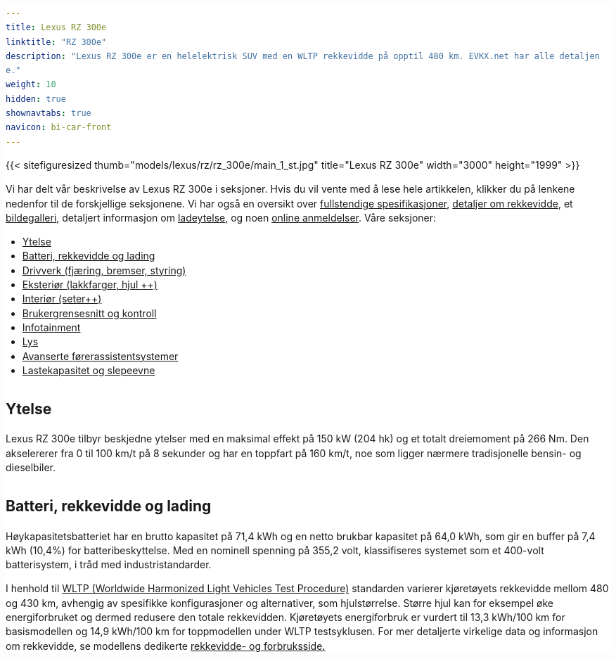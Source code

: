 ```yaml
---
title: Lexus RZ 300e
linktitle: "RZ 300e"
description: "Lexus RZ 300e er en helelektrisk SUV med en WLTP rekkevidde på opptil 480 km. EVKX.net har alle detaljene."
weight: 10
hidden: true
shownavtabs: true
navicon: bi-car-front
---
```



{{< sitefiguresized thumb="models/lexus/rz/rz_300e/main_1_st.jpg" title="Lexus RZ 300e" width="3000" height="1999"  >}}

Vi har delt vår beskrivelse av Lexus RZ 300e i seksjoner. Hvis du vil vente med å lese hele artikkelen, klikker du på lenkene nedenfor til de forskjellige seksjonene. Vi har også en oversikt over [fullstendige spesifikasjoner](specifications/), [detaljer om rekkevidde](rangeandconsumption/),  et [bildegalleri](gallery/), detaljert informasjon om [ladeytelse](chargingcurve/), og noen [online anmeldelser](reviews/). Våre seksjoner:

- [Ytelse](#ytelse)
- [Batteri, rekkevidde og lading](#batteri-rekkevidde-og-lading)
- [Drivverk (fjæring, bremser, styring)](#drivverk)
- [Eksteriør (lakkfarger, hjul ++)](#eksteriør)
- [Interiør (seter++)](#interiør)
- [Brukergrensesnitt og kontroll](#brukergrensesnitt-og-kontroll)
- [Infotainment](#infotainment)
- [Lys](#lys)
- [Avanserte førerassistentsystemer](#avanserte-førerassistentsystemer)
- [Lastekapasitet og slepeevne](#lastekapasitet-og-slepeevne)

<a id="section-performance" style="display: block; position: relative; top: -60px; visibility: hidden;"></a>

## Ytelse

Lexus RZ 300e tilbyr beskjedne ytelser med en maksimal effekt på 150 kW (204 hk) og et totalt dreiemoment på 266 Nm. Den akselererer fra 0 til 100 km/t på 8 sekunder og har en toppfart på 160 km/t, noe som ligger nærmere tradisjonelle bensin- og dieselbiler.

<a id="section-battery" style="display: block; position: relative; top: -60px; visibility: hidden;"></a>

## Batteri, rekkevidde og lading

Høykapasitetsbatteriet har en brutto kapasitet på 71,4 kWh og en netto brukbar kapasitet på 64,0 kWh, som gir en buffer på 7,4 kWh (10,4%) for batteribeskyttelse. Med en nominell spenning på 355,2 volt, klassifiseres systemet som et 400-volt batterisystem, i tråd med industristandarder.

I henhold til [WLTP (Worldwide Harmonized Light Vehicles Test Procedure)](../../../../guides/understandingrange/wltp/) standarden varierer kjøretøyets rekkevidde mellom 480 og 430 km, avhengig av spesifikke konfigurasjoner og alternativer, som hjulstørrelse. Større hjul kan for eksempel øke energiforbruket og dermed redusere den totale rekkevidden. Kjøretøyets energiforbruk er vurdert til 13,3 kWh/100 km for basismodellen og 14,9 kWh/100 km for toppmodellen under WLTP testsyklusen. For mer detaljerte virkelige data og informasjon om rekkevidde, se modellens dedikerte [rekkevidde- og forbruksside.](rangeandconsumption/)
